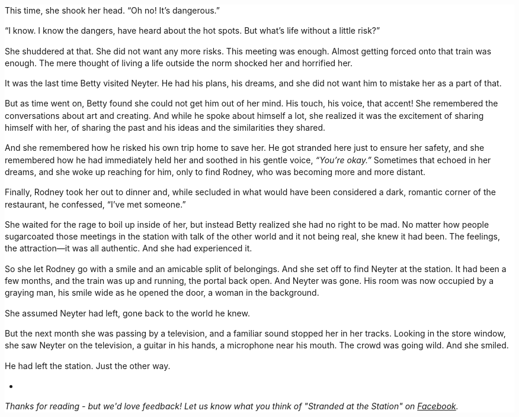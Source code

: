 This time, she shook her head. “Oh no! It’s dangerous.”

“I know. I know the dangers, have heard about the hot spots. But what’s life without a little risk?”

She shuddered at that. She did not want any more risks. This meeting was enough. Almost getting forced onto that train was enough. The mere thought of living a life outside the norm shocked her and horrified her.

It was the last time Betty visited Neyter. He had his plans, his dreams, and she did not want him to mistake her as a part of that.

But as time went on, Betty found she could not get him out of her mind. His touch, his voice, that accent! She remembered the conversations about art and creating. And while he spoke about himself a lot, she realized it was the excitement of sharing himself with her, of sharing the past and his ideas and the similarities they shared.

And she remembered how he risked his own trip home to save her. He got stranded here just to ensure her safety, and she remembered how he had immediately held her and soothed in his gentle voice, *“You’re okay.”* Sometimes that echoed in her dreams, and she woke up reaching for him, only to find Rodney, who was becoming more and more distant.

Finally, Rodney took her out to dinner and, while secluded in what would have been considered a dark, romantic corner of the restaurant, he confessed, “I’ve met someone.”

She waited for the rage to boil up inside of her, but instead Betty realized she had no right to be mad. No matter how people sugarcoated those meetings in the station with talk of the other world and it not being real, she knew it had been. The feelings, the attraction—it was all authentic. And she had experienced it.

So she let Rodney go with a smile and an amicable split of belongings. And she set off to find Neyter at the station. It had been a few months, and the train was up and running, the portal back open. And Neyter was gone. His room was now occupied by a graying man, his smile wide as he opened the door, a woman in the background.

She assumed Neyter had left, gone back to the world he knew.

But the next month she was passing by a television, and a familiar sound stopped her in her tracks. Looking in the store window, she saw Neyter on the television, a guitar in his hands, a microphone near his mouth. The crowd was going wild. And she smiled.

He had left the station. Just the other way.

-

*Thanks for reading - but we'd love feedback! Let us know what you think of "Stranded at the Station" on [Facebook](https://www.facebook.com/MythaxisMagazine/posts/138443371409997).*
